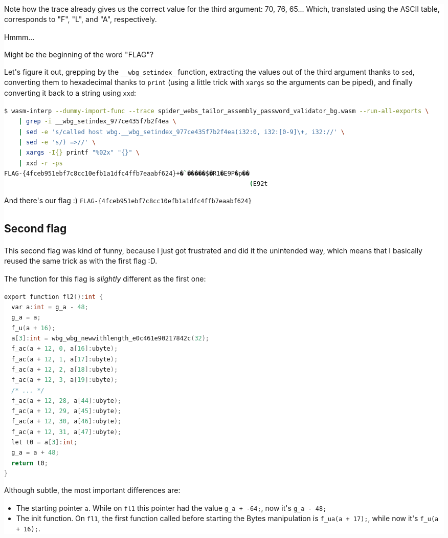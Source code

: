 Note how the trace already gives us the correct value for the third argument: 70, 76, 65... Which, translated using the ASCII table, corresponds to "F", "L", and "A", respectively.

Hmmm...

Might be the beginning of the word "FLAG"?

Let's figure it out, grepping by the `__wbg_setindex_` function, extracting the values out of the third argument thanks to `sed`, converting them to hexadecimal thanks to `print` (using a little trick with `xargs` so the arguments can be piped), and finally converting it back to a string using `xxd`:
```sh
$ wasm-interp --dummy-import-func --trace spider_webs_tailor_assembly_password_validator_bg.wasm --run-all-exports \
	| grep -i __wbg_setindex_977ce435f7b2f4ea \
	| sed -e 's/called host wbg.__wbg_setindex_977ce435f7b2f4ea(i32:0, i32:[0-9]\+, i32://' \
	| sed -e 's/) =>//' \
	| xargs -I{} printf "%02x" "{}" \
	| xxd -r -ps
FLAG-{4fceb951ebf7c8cc10efb1a1dfc4ffb7eaabf624}+�`�����$�R1�E9P�p��
                                                                   (E92t
```

And there's our flag :)
`FLAG-{4fceb951ebf7c8cc10efb1a1dfc4ffb7eaabf624}`

## Second flag

This second flag was kind of funny, because I just got frustrated and did it the unintended way, which means that I basically reused the same trick as with the first flag :D.

The function for this flag is _slightly_ different as the first one:
```c
export function fl2():int {
  var a:int = g_a - 48;
  g_a = a;
  f_u(a + 16);
  a[3]:int = wbg_wbg_newwithlength_e0c461e90217842c(32);
  f_ac(a + 12, 0, a[16]:ubyte);
  f_ac(a + 12, 1, a[17]:ubyte);
  f_ac(a + 12, 2, a[18]:ubyte);
  f_ac(a + 12, 3, a[19]:ubyte);
  /* ... */
  f_ac(a + 12, 28, a[44]:ubyte);
  f_ac(a + 12, 29, a[45]:ubyte);
  f_ac(a + 12, 30, a[46]:ubyte);
  f_ac(a + 12, 31, a[47]:ubyte);
  let t0 = a[3]:int;
  g_a = a + 48;
  return t0;
}
```

Although subtle, the most important differences are:
 - The starting pointer `a`. While on `fl1` this pointer had the value `g_a + -64;`, now it's `g_a - 48;`
 - The init function. On `fl1`, the first function called before starting the Bytes manipulation is `f_ua(a + 17);`, while now it's `f_u(a + 16);`.
